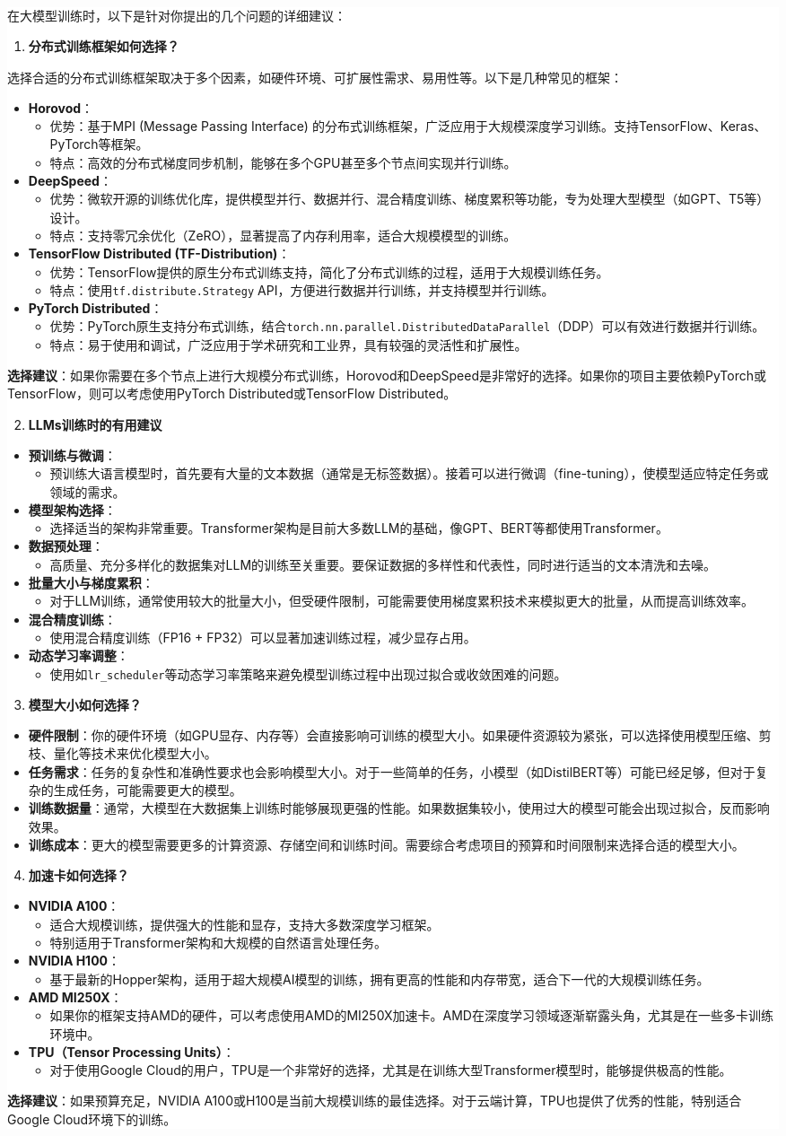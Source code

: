 在大模型训练时，以下是针对你提出的几个问题的详细建议：

1. **分布式训练框架如何选择？**

选择合适的分布式训练框架取决于多个因素，如硬件环境、可扩展性需求、易用性等。以下是几种常见的框架：
- **Horovod**：
    - 优势：基于MPI (Message Passing Interface) 的分布式训练框架，广泛应用于大规模深度学习训练。支持TensorFlow、Keras、PyTorch等框架。
    - 特点：高效的分布式梯度同步机制，能够在多个GPU甚至多个节点间实现并行训练。
- **DeepSpeed**：
    - 优势：微软开源的训练优化库，提供模型并行、数据并行、混合精度训练、梯度累积等功能，专为处理大型模型（如GPT、T5等）设计。
    - 特点：支持零冗余优化（ZeRO），显著提高了内存利用率，适合大规模模型的训练。
- **TensorFlow Distributed (TF-Distribution)**：
    - 优势：TensorFlow提供的原生分布式训练支持，简化了分布式训练的过程，适用于大规模训练任务。
    - 特点：使用`tf.distribute.Strategy` API，方便进行数据并行训练，并支持模型并行训练。
- **PyTorch Distributed**：
    - 优势：PyTorch原生支持分布式训练，结合`torch.nn.parallel.DistributedDataParallel`（DDP）可以有效进行数据并行训练。
    - 特点：易于使用和调试，广泛应用于学术研究和工业界，具有较强的灵活性和扩展性。

**选择建议**：如果你需要在多个节点上进行大规模分布式训练，Horovod和DeepSpeed是非常好的选择。如果你的项目主要依赖PyTorch或TensorFlow，则可以考虑使用PyTorch Distributed或TensorFlow Distributed。

2. **LLMs训练时的有用建议**
- **预训练与微调**：
    - 预训练大语言模型时，首先要有大量的文本数据（通常是无标签数据）。接着可以进行微调（fine-tuning），使模型适应特定任务或领域的需求。
- **模型架构选择**：
    - 选择适当的架构非常重要。Transformer架构是目前大多数LLM的基础，像GPT、BERT等都使用Transformer。
- **数据预处理**：
    - 高质量、充分多样化的数据集对LLM的训练至关重要。要保证数据的多样性和代表性，同时进行适当的文本清洗和去噪。
- **批量大小与梯度累积**：
    - 对于LLM训练，通常使用较大的批量大小，但受硬件限制，可能需要使用梯度累积技术来模拟更大的批量，从而提高训练效率。
- **混合精度训练**：
    - 使用混合精度训练（FP16 + FP32）可以显著加速训练过程，减少显存占用。
- **动态学习率调整**：
    - 使用如`lr_scheduler`等动态学习率策略来避免模型训练过程中出现过拟合或收敛困难的问题。

3. **模型大小如何选择？**

- **硬件限制**：你的硬件环境（如GPU显存、内存等）会直接影响可训练的模型大小。如果硬件资源较为紧张，可以选择使用模型压缩、剪枝、量化等技术来优化模型大小。
- **任务需求**：任务的复杂性和准确性要求也会影响模型大小。对于一些简单的任务，小模型（如DistilBERT等）可能已经足够，但对于复杂的生成任务，可能需要更大的模型。
- **训练数据量**：通常，大模型在大数据集上训练时能够展现更强的性能。如果数据集较小，使用过大的模型可能会出现过拟合，反而影响效果。
- **训练成本**：更大的模型需要更多的计算资源、存储空间和训练时间。需要综合考虑项目的预算和时间限制来选择合适的模型大小。

4. **加速卡如何选择？**
- **NVIDIA A100**：
    - 适合大规模训练，提供强大的性能和显存，支持大多数深度学习框架。
    - 特别适用于Transformer架构和大规模的自然语言处理任务。
- **NVIDIA H100**：
    - 基于最新的Hopper架构，适用于超大规模AI模型的训练，拥有更高的性能和内存带宽，适合下一代的大规模训练任务。
- **AMD MI250X**：
    - 如果你的框架支持AMD的硬件，可以考虑使用AMD的MI250X加速卡。AMD在深度学习领域逐渐崭露头角，尤其是在一些多卡训练环境中。
- **TPU（Tensor Processing Units）**：
    - 对于使用Google Cloud的用户，TPU是一个非常好的选择，尤其是在训练大型Transformer模型时，能够提供极高的性能。

**选择建议**：如果预算充足，NVIDIA A100或H100是当前大规模训练的最佳选择。对于云端计算，TPU也提供了优秀的性能，特别适合Google Cloud环境下的训练。
